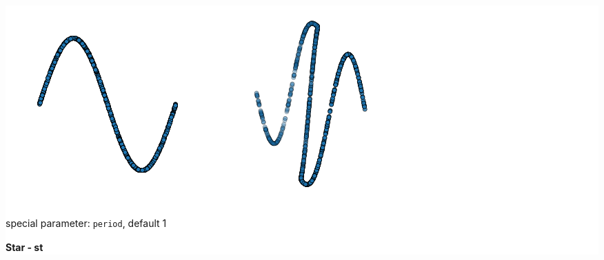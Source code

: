 ![alt-text-1](img/sine-si_1.0-2.png)  ![alt-text-2](img/sine-si_1.0-3.png) 

special parameter: `period`, default 1

**Star - st**
